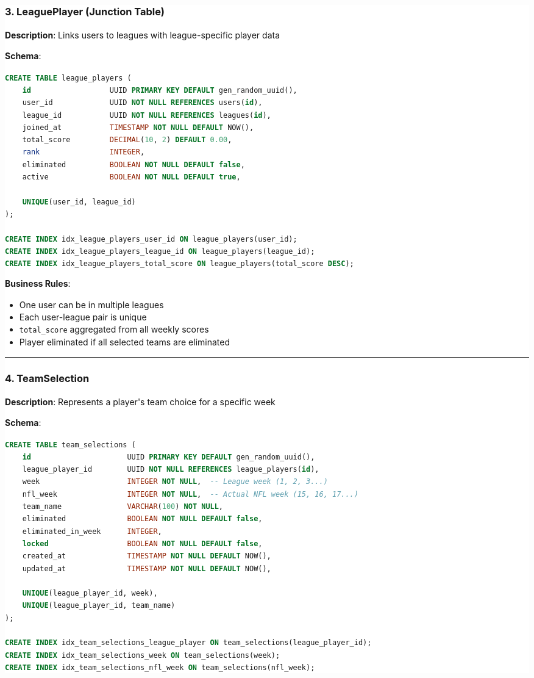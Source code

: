 
### 3. LeaguePlayer (Junction Table)

**Description**: Links users to leagues with league-specific player data

**Schema**:
```sql
CREATE TABLE league_players (
    id                  UUID PRIMARY KEY DEFAULT gen_random_uuid(),
    user_id             UUID NOT NULL REFERENCES users(id),
    league_id           UUID NOT NULL REFERENCES leagues(id),
    joined_at           TIMESTAMP NOT NULL DEFAULT NOW(),
    total_score         DECIMAL(10, 2) DEFAULT 0.00,
    rank                INTEGER,
    eliminated          BOOLEAN NOT NULL DEFAULT false,
    active              BOOLEAN NOT NULL DEFAULT true,

    UNIQUE(user_id, league_id)
);

CREATE INDEX idx_league_players_user_id ON league_players(user_id);
CREATE INDEX idx_league_players_league_id ON league_players(league_id);
CREATE INDEX idx_league_players_total_score ON league_players(total_score DESC);
```

**Business Rules**:
- One user can be in multiple leagues
- Each user-league pair is unique
- `total_score` aggregated from all weekly scores
- Player eliminated if all selected teams are eliminated

---

### 4. TeamSelection

**Description**: Represents a player's team choice for a specific week

**Schema**:
```sql
CREATE TABLE team_selections (
    id                      UUID PRIMARY KEY DEFAULT gen_random_uuid(),
    league_player_id        UUID NOT NULL REFERENCES league_players(id),
    week                    INTEGER NOT NULL,  -- League week (1, 2, 3...)
    nfl_week                INTEGER NOT NULL,  -- Actual NFL week (15, 16, 17...)
    team_name               VARCHAR(100) NOT NULL,
    eliminated              BOOLEAN NOT NULL DEFAULT false,
    eliminated_in_week      INTEGER,
    locked                  BOOLEAN NOT NULL DEFAULT false,
    created_at              TIMESTAMP NOT NULL DEFAULT NOW(),
    updated_at              TIMESTAMP NOT NULL DEFAULT NOW(),

    UNIQUE(league_player_id, week),
    UNIQUE(league_player_id, team_name)
);

CREATE INDEX idx_team_selections_league_player ON team_selections(league_player_id);
CREATE INDEX idx_team_selections_week ON team_selections(week);
CREATE INDEX idx_team_selections_nfl_week ON team_selections(nfl_week);
```
